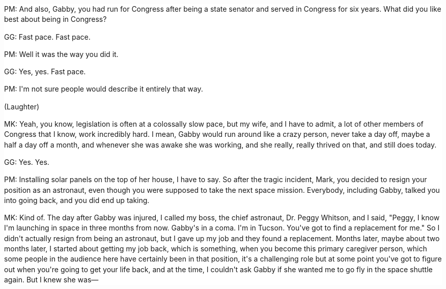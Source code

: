 PM: And also, Gabby, you had run for Congress
after being a state senator
and served in Congress for six years.
What did you like best
about being in Congress?

GG: Fast pace. Fast pace.

PM: Well it was the way you did it.

GG: Yes, yes. Fast pace.

PM: I&#39;m not sure people would
describe it entirely that way.

(Laughter)


MK: Yeah, you know, legislation is often
at a colossally slow pace,
but my wife, and I have to admit,
a lot of other members of Congress that I know,
work incredibly hard.
I mean, Gabby would run 
around like a crazy person,
never take a day off,
maybe a half a day off a month,
and whenever she was awake she was working,
and she really, really thrived on that,
and still does today.

GG: Yes. Yes.

PM: Installing solar panels on the top of her house,
I have to say.
So after the tragic incident, Mark,
you decided to resign
your position as an astronaut,
even though you were supposed to take
the next space mission.
Everybody, including Gabby,
talked you into going back,
and you did end up taking.

MK: Kind of. The day after Gabby was injured,
I called my boss, the chief astronaut,
Dr. Peggy Whitson, and I said,
&quot;Peggy, I know I&#39;m launching in space
in three months from now.
Gabby&#39;s in a coma. I&#39;m in Tucson.
You&#39;ve got to find a replacement for me.&quot;
So I didn&#39;t actually resign from being an astronaut,
but I gave up my job and they found a replacement.
Months later, maybe about two months later,
I started about getting my job back,
which is something,
when you become this primary caregiver person,
which some people in the audience here
have certainly been in that position,
it&#39;s a challenging role but at some point
you&#39;ve got to figure out when
you&#39;re going to get your life back,
and at the time, I couldn&#39;t ask Gabby
if she wanted me to go fly in the space shuttle again.
But I knew she was—
